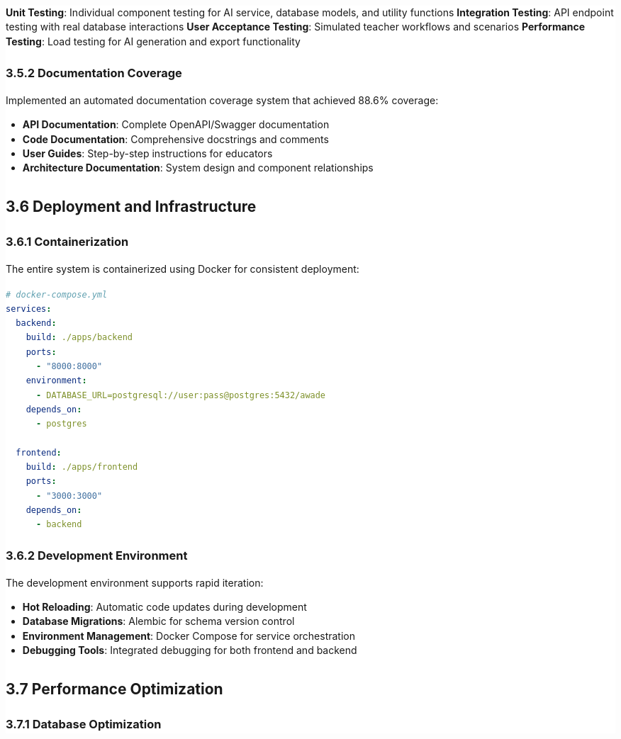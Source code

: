 **Unit Testing**: Individual component testing for AI service, database models, and utility functions
**Integration Testing**: API endpoint testing with real database interactions
**User Acceptance Testing**: Simulated teacher workflows and scenarios
**Performance Testing**: Load testing for AI generation and export functionality

### 3.5.2 Documentation Coverage

Implemented an automated documentation coverage system that achieved 88.6% coverage:

- **API Documentation**: Complete OpenAPI/Swagger documentation
- **Code Documentation**: Comprehensive docstrings and comments
- **User Guides**: Step-by-step instructions for educators
- **Architecture Documentation**: System design and component relationships

## 3.6 Deployment and Infrastructure

### 3.6.1 Containerization

The entire system is containerized using Docker for consistent deployment:

```yaml
# docker-compose.yml
services:
  backend:
    build: ./apps/backend
    ports:
      - "8000:8000"
    environment:
      - DATABASE_URL=postgresql://user:pass@postgres:5432/awade
    depends_on:
      - postgres
  
  frontend:
    build: ./apps/frontend
    ports:
      - "3000:3000"
    depends_on:
      - backend
```

### 3.6.2 Development Environment

The development environment supports rapid iteration:

- **Hot Reloading**: Automatic code updates during development
- **Database Migrations**: Alembic for schema version control
- **Environment Management**: Docker Compose for service orchestration
- **Debugging Tools**: Integrated debugging for both frontend and backend

## 3.7 Performance Optimization

### 3.7.1 Database Optimization
